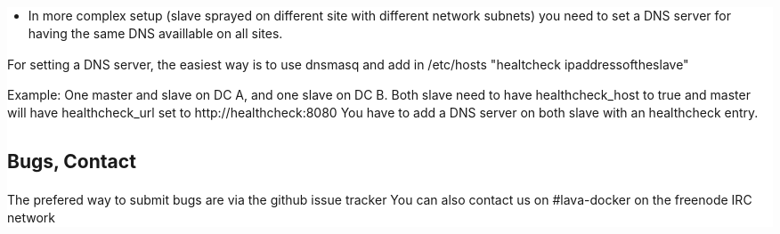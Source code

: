 - In more complex setup (slave sprayed on different site with different network subnets) you need to set a DNS server for having the same DNS availlable on all sites.

For setting a DNS server, the easiest way is to use dnsmasq and add in /etc/hosts "healtcheck ipaddressoftheslave"

Example:
One master and slave on DC A, and one slave on DC B.
Both slave need to have healthcheck_host to true and master will have healthcheck_url set to http://healthcheck:8080
You have to add a DNS server on both slave with an healthcheck entry.

## Bugs, Contact
The prefered way to submit bugs are via the github issue tracker
You can also contact us on #lava-docker on the freenode IRC network
